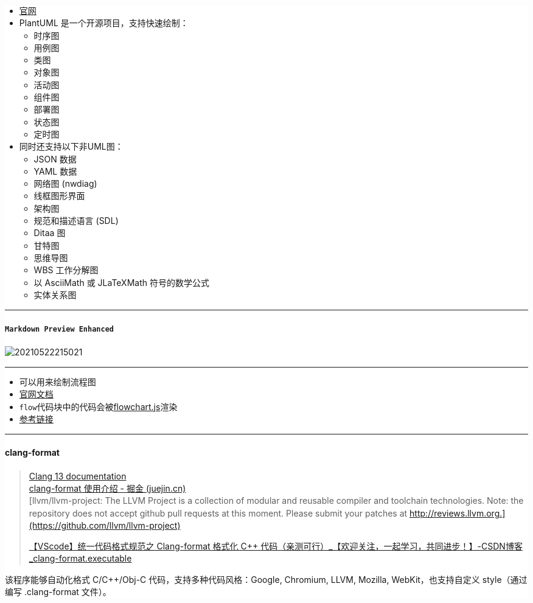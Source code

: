 - [官网](https://plantuml.com/zh/)
- PlantUML 是一个开源项目，支持快速绘制：
  - 时序图
  - 用例图
  - 类图
  - 对象图
  - 活动图
  - 组件图
  - 部署图
  - 状态图
  - 定时图
- 同时还支持以下非UML图：
  - JSON 数据
  - YAML 数据
  - 网络图 (nwdiag)
  - 线框图形界面
  - 架构图
  - 规范和描述语言 (SDL)
  - Ditaa 图
  - 甘特图
  - 思维导图
  - WBS 工作分解图
  - 以 AsciiMath 或 JLaTeXMath 符号的数学公式
  - 实体关系图

----

#### `Markdown Preview Enhanced`

![20210522215021](http://cdn.ayusummer233.top/img/20210522215021.png)

----

- 可以用来绘制流程图
- [官网文档](https://shd101wyy.github.io/markdown-preview-enhanced/#/zh-cn/diagrams)
- `flow`代码块中的代码会被[flowchart.js](https://flowchart.js.org/)渲染
- [参考链接](https://segmentfault.com/a/1190000006247465###)

---
#### clang-format

> [Clang 13 documentation](https://clang.llvm.org/docs/ClangFormat.html)  
> [clang-format 使用介绍 - 掘金 (juejin.cn)](https://juejin.cn/post/6844904174736375815)  
> [llvm/llvm-project: The LLVM Project is a collection of modular and reusable compiler and toolchain technologies. Note: the repository does not accept github pull requests at this moment. Please submit your patches at http://reviews.llvm.org.](https://github.com/llvm/llvm-project)
>
> [【VScode】统一代码格式规范之 Clang-format 格式化 C++ 代码（亲测可行）_【欢迎关注，一起学习，共同进步！】-CSDN博客_clang-format.executable](https://blog.csdn.net/qq_44324181/article/details/117382733)

该程序能够自动化格式 C/C++/Obj-C 代码，支持多种代码风格：Google, Chromium, LLVM, Mozilla, WebKit，也支持自定义 style（通过编写 .clang-format 文件）。
